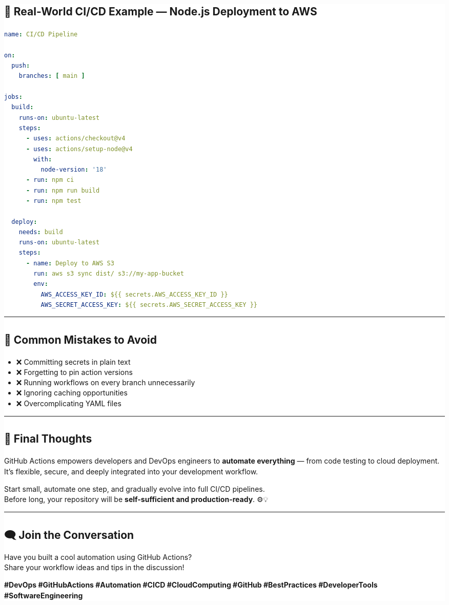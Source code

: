 ## 🧭 Real-World CI/CD Example — Node.js Deployment to AWS

```yaml
name: CI/CD Pipeline

on:
  push:
    branches: [ main ]

jobs:
  build:
    runs-on: ubuntu-latest
    steps:
      - uses: actions/checkout@v4
      - uses: actions/setup-node@v4
        with:
          node-version: '18'
      - run: npm ci
      - run: npm run build
      - run: npm test

  deploy:
    needs: build
    runs-on: ubuntu-latest
    steps:
      - name: Deploy to AWS S3
        run: aws s3 sync dist/ s3://my-app-bucket
        env:
          AWS_ACCESS_KEY_ID: ${{ secrets.AWS_ACCESS_KEY_ID }}
          AWS_SECRET_ACCESS_KEY: ${{ secrets.AWS_SECRET_ACCESS_KEY }}
```

---

## 🚫 Common Mistakes to Avoid

- ❌ Committing secrets in plain text  
- ❌ Forgetting to pin action versions  
- ❌ Running workflows on every branch unnecessarily  
- ❌ Ignoring caching opportunities  
- ❌ Overcomplicating YAML files  

---

## 🚀 Final Thoughts

GitHub Actions empowers developers and DevOps engineers to **automate everything** — from code testing to cloud deployment.  
It’s flexible, secure, and deeply integrated into your development workflow.

Start small, automate one step, and gradually evolve into full CI/CD pipelines.  
Before long, your repository will be **self-sufficient and production-ready**. ⚙️💡

---

## 🗨️ Join the Conversation

Have you built a cool automation using GitHub Actions?  
Share your workflow ideas and tips in the discussion!  

**#DevOps #GitHubActions #Automation #CICD #CloudComputing #GitHub #BestPractices #DeveloperTools #SoftwareEngineering**
